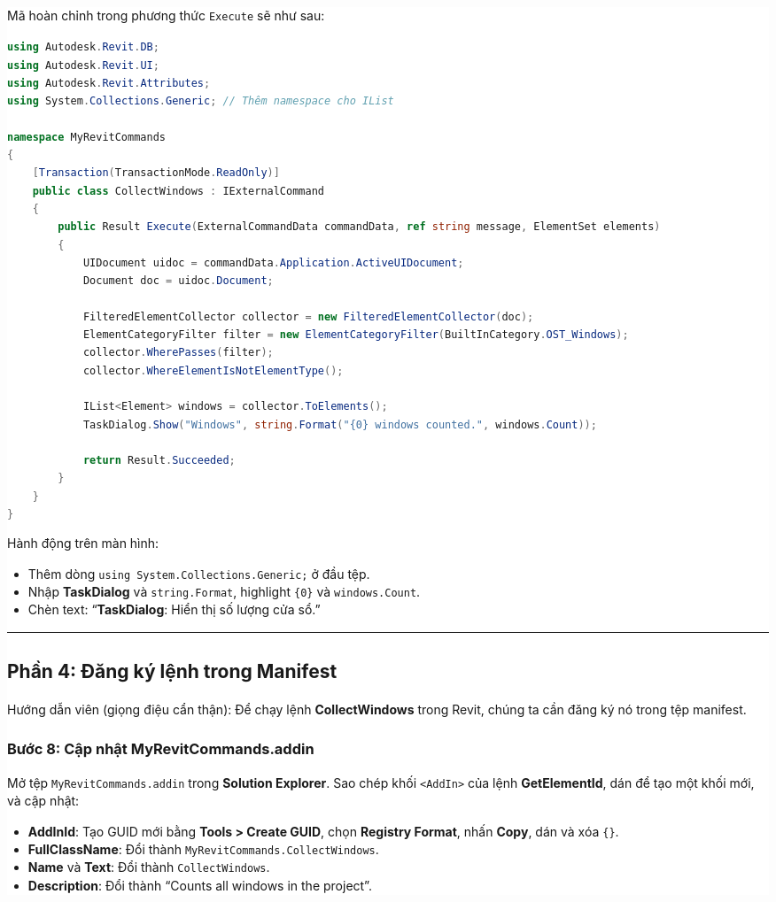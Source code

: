 Mã hoàn chỉnh trong phương thức `Execute` sẽ như sau:

```csharp
using Autodesk.Revit.DB;
using Autodesk.Revit.UI;
using Autodesk.Revit.Attributes;
using System.Collections.Generic; // Thêm namespace cho IList

namespace MyRevitCommands
{
    [Transaction(TransactionMode.ReadOnly)]
    public class CollectWindows : IExternalCommand
    {
        public Result Execute(ExternalCommandData commandData, ref string message, ElementSet elements)
        {
            UIDocument uidoc = commandData.Application.ActiveUIDocument;
            Document doc = uidoc.Document;

            FilteredElementCollector collector = new FilteredElementCollector(doc);
            ElementCategoryFilter filter = new ElementCategoryFilter(BuiltInCategory.OST_Windows);
            collector.WherePasses(filter);
            collector.WhereElementIsNotElementType();

            IList<Element> windows = collector.ToElements();
            TaskDialog.Show("Windows", string.Format("{0} windows counted.", windows.Count));

            return Result.Succeeded;
        }
    }
}
```

Hành động trên màn hình:

* Thêm dòng `using System.Collections.Generic;` ở đầu tệp.
* Nhập **TaskDialog** và `string.Format`, highlight `{0}` và `windows.Count`.
* Chèn text: “**TaskDialog**: Hiển thị số lượng cửa sổ.”

---

## Phần 4: Đăng ký lệnh trong Manifest

Hướng dẫn viên (giọng điệu cẩn thận): Để chạy lệnh **CollectWindows** trong Revit, chúng ta cần đăng ký nó trong tệp manifest.

### Bước 8: Cập nhật MyRevitCommands.addin

Mở tệp `MyRevitCommands.addin` trong **Solution Explorer**. Sao chép khối `<AddIn>` của lệnh **GetElementId**, dán để tạo một khối mới, và cập nhật:

* **AddInId**: Tạo GUID mới bằng **Tools > Create GUID**, chọn **Registry Format**, nhấn **Copy**, dán và xóa `{}`.
* **FullClassName**: Đổi thành `MyRevitCommands.CollectWindows`.
* **Name** và **Text**: Đổi thành `CollectWindows`.
* **Description**: Đổi thành “Counts all windows in the project”.
